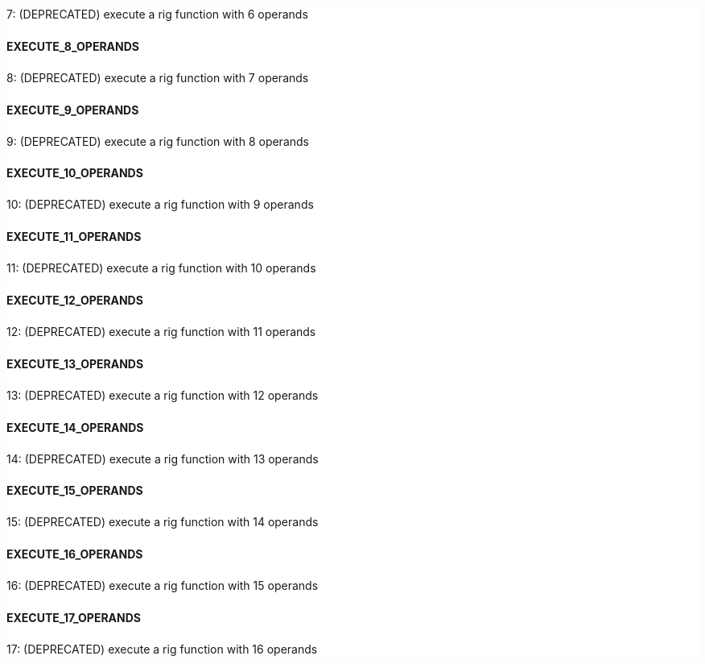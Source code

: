 7: (DEPRECATED) execute a rig function with 6 operands

<a id="unreal.RigVMOpCode.EXECUTE_8_OPERANDS"></a>

#### EXECUTE_8_OPERANDS

8: (DEPRECATED) execute a rig function with 7 operands

<a id="unreal.RigVMOpCode.EXECUTE_9_OPERANDS"></a>

#### EXECUTE_9_OPERANDS

9: (DEPRECATED) execute a rig function with 8 operands

<a id="unreal.RigVMOpCode.EXECUTE_10_OPERANDS"></a>

#### EXECUTE_10_OPERANDS

10: (DEPRECATED) execute a rig function with 9 operands

<a id="unreal.RigVMOpCode.EXECUTE_11_OPERANDS"></a>

#### EXECUTE_11_OPERANDS

11: (DEPRECATED) execute a rig function with 10 operands

<a id="unreal.RigVMOpCode.EXECUTE_12_OPERANDS"></a>

#### EXECUTE_12_OPERANDS

12: (DEPRECATED) execute a rig function with 11 operands

<a id="unreal.RigVMOpCode.EXECUTE_13_OPERANDS"></a>

#### EXECUTE_13_OPERANDS

13: (DEPRECATED) execute a rig function with 12 operands

<a id="unreal.RigVMOpCode.EXECUTE_14_OPERANDS"></a>

#### EXECUTE_14_OPERANDS

14: (DEPRECATED) execute a rig function with 13 operands

<a id="unreal.RigVMOpCode.EXECUTE_15_OPERANDS"></a>

#### EXECUTE_15_OPERANDS

15: (DEPRECATED) execute a rig function with 14 operands

<a id="unreal.RigVMOpCode.EXECUTE_16_OPERANDS"></a>

#### EXECUTE_16_OPERANDS

16: (DEPRECATED) execute a rig function with 15 operands

<a id="unreal.RigVMOpCode.EXECUTE_17_OPERANDS"></a>

#### EXECUTE_17_OPERANDS

17: (DEPRECATED) execute a rig function with 16 operands
